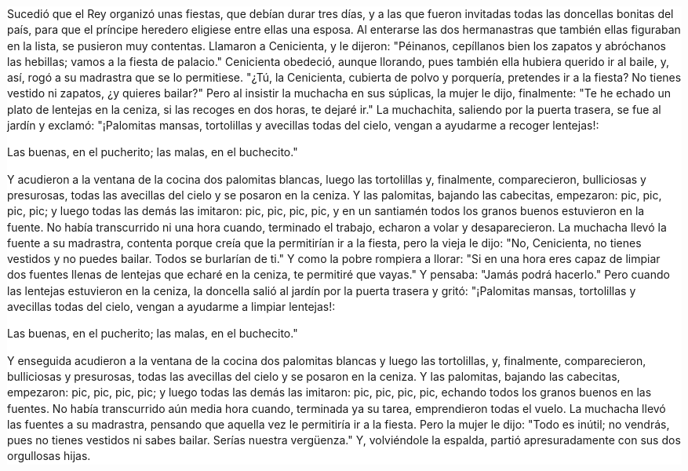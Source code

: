 Sucedió que el Rey organizó unas fiestas, que debían durar tres días, y
a las que fueron invitadas todas las doncellas bonitas del país, para
que el príncipe heredero eligiese entre ellas una esposa. Al enterarse
las dos hermanastras que también ellas figuraban en la lista, se
pusieron muy contentas. Llamaron a Cenicienta, y le dijeron: "Péinanos,
cepíllanos bien los zapatos y abróchanos las hebillas; vamos a la fiesta
de palacio." Cenicienta obedeció, aunque llorando, pues también ella
hubiera querido ir al baile, y, así, rogó a su madrastra que se lo
permitiese. "¿Tú, la Cenicienta, cubierta de polvo y porquería,
pretendes ir a la fiesta? No tienes vestido ni zapatos, ¿y quieres
bailar?" Pero al insistir la muchacha en sus súplicas, la mujer le
dijo, finalmente: "Te he echado un plato de lentejas en la ceniza, si
las recoges en dos horas, te dejaré ir." La muchachita, saliendo por la
puerta trasera, se fue al jardín y exclamó: "¡Palomitas mansas,
tortolillas y avecillas todas del cielo, vengan a ayudarme a recoger
lentejas!:

Las buenas, en el pucherito;
las malas, en el buchecito."

Y acudieron a la ventana de la cocina dos palomitas blancas, luego las
tortolillas y, finalmente, comparecieron, bulliciosas y presurosas,
todas las avecillas del cielo y se posaron en la ceniza. Y las
palomitas, bajando las cabecitas, empezaron: pic, pic, pic, pic; y luego
todas las demás las imitaron: pic, pic, pic, pic, y en un santiamén
todos los granos buenos estuvieron en la fuente. No había transcurrido
ni una hora cuando, terminado el trabajo, echaron a volar y
desaparecieron. La muchacha llevó la fuente a su madrastra, contenta
porque creía que la permitirían ir a la fiesta, pero la vieja le dijo:
"No, Cenicienta, no tienes vestidos y no puedes bailar. Todos se
burlarían de ti." Y como la pobre rompiera a llorar: "Si en una hora
eres capaz de limpiar dos fuentes llenas de lentejas que echaré en la
ceniza, te permitiré que vayas." Y pensaba: "Jamás podrá hacerlo."
Pero cuando las lentejas estuvieron en la ceniza, la doncella salió al
jardín por la puerta trasera y gritó: "¡Palomitas mansas, tortolillas y
avecillas todas del cielo, vengan a ayudarme a limpiar lentejas!:

Las buenas, en el pucherito;
las malas, en el buchecito."

Y enseguida acudieron a la ventana de la cocina dos palomitas blancas y
luego las tortolillas, y, finalmente, comparecieron, bulliciosas y
presurosas, todas las avecillas del cielo y se posaron en la ceniza. Y
las palomitas, bajando las cabecitas, empezaron: pic, pic, pic, pic; y
luego todas las demás las imitaron: pic, pic, pic, pic, echando todos
los granos buenos en las fuentes. No había transcurrido aún media hora
cuando, terminada ya su tarea, emprendieron todas el vuelo. La muchacha
llevó las fuentes a su madrastra, pensando que aquella vez le permitiría
ir a la fiesta. Pero la mujer le dijo: "Todo es inútil; no vendrás,
pues no tienes vestidos ni sabes bailar. Serías nuestra vergüenza." Y,
volviéndole la espalda, partió apresuradamente con sus dos orgullosas
hijas.
